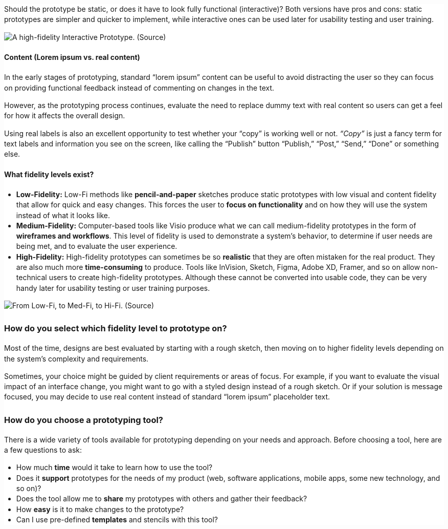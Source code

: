 Should the prototype be static, or does it have to look fully functional (interactive)? Both versions have pros and cons: static prototypes are simpler and quicker to implement, while interactive ones can be used later for usability testing and user training.

![A high-fidelity Interactive Prototype. ([Source](https://framer.com/getstarted/examples/))](/assets/blog/a-beginners-guide-to-rapid-prototyping/asset-8.gif)

#### Content (Lorem ipsum vs. real content)

In the early stages of prototyping, standard “lorem ipsum” content can be useful to avoid distracting the user so they can focus on providing functional feedback instead of commenting on changes in the text.

However, as the prototyping process continues, evaluate the need to replace dummy text with real content so users can get a feel for how it affects the overall design.

Using real labels is also an excellent opportunity to test whether your “copy” is working well or not. _“Copy”_ is just a fancy term for text labels and information you see on the screen, like calling the “Publish” button “Publish,” “Post,” “Send,” “Done” or something else.

#### What fidelity levels exist?

-   **Low-Fidelity:** Low-Fi methods like **pencil-and-paper** sketches produce static prototypes with low visual and content fidelity that allow for quick and easy changes. This forces the user to **focus on functionality** and on how they will use the system instead of what it looks like.
-   **Medium-Fidelity:** Computer-based tools like Visio produce what we can call medium-fidelity prototypes in the form of **wireframes and workflows**. This level of fidelity is used to demonstrate a system’s behavior, to determine if user needs are being met, and to evaluate the user experience.
-   **High-Fidelity:** High-fidelity prototypes can sometimes be so **realistic** that they are often mistaken for the real product. They are also much more **time-consuming** to produce. Tools like InVision, Sketch, Figma, Adobe XD, Framer, and so on allow non-technical users to create high-fidelity prototypes. Although these cannot be converted into usable code, they can be very handy later for usability testing or user training purposes.

![From Low-Fi, to Med-Fi, to Hi-Fi. ([Source](http://murdochcarpenter.com/portfolio/wireframes/))](/assets/blog/a-beginners-guide-to-rapid-prototyping/asset-9.jpeg)

### How do you select which fidelity level to prototype on?

Most of the time, designs are best evaluated by starting with a rough sketch, then moving on to higher fidelity levels depending on the system’s complexity and requirements.

Sometimes, your choice might be guided by client requirements or areas of focus. For example, if you want to evaluate the visual impact of an interface change, you might want to go with a styled design instead of a rough sketch. Or if your solution is message focused, you may decide to use real content instead of standard “lorem ipsum” placeholder text.

### How do you choose a prototyping tool?

There is a wide variety of tools available for prototyping depending on your needs and approach. Before choosing a tool, here are a few questions to ask:

-   How much **time** would it take to learn how to use the tool?
-   Does it **support** prototypes for the needs of my product (web, software applications, mobile apps, some new technology, and so on)?
-   Does the tool allow me to **share** my prototypes with others and gather their feedback?
-   How **easy** is it to make changes to the prototype?
-   Can I use pre-defined **templates** and stencils with this tool?

